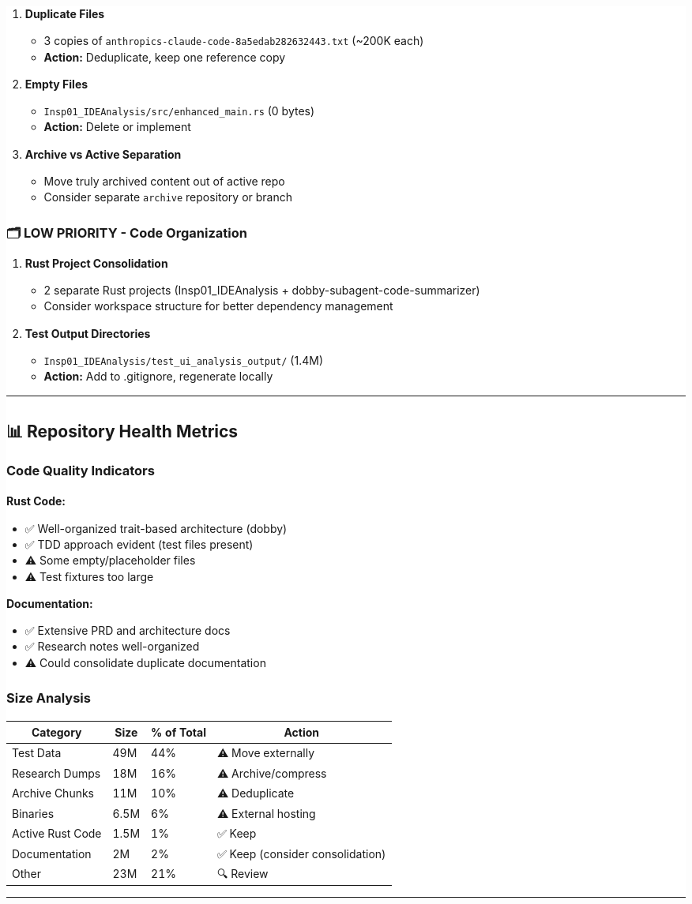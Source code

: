 1. **Duplicate Files**
   - 3 copies of `anthropics-claude-code-8a5edab282632443.txt` (~200K each)
   - **Action:** Deduplicate, keep one reference copy

2. **Empty Files**
   - `Insp01_IDEAnalysis/src/enhanced_main.rs` (0 bytes)
   - **Action:** Delete or implement

3. **Archive vs Active Separation**
   - Move truly archived content out of active repo
   - Consider separate `archive` repository or branch

### 🗂️ LOW PRIORITY - Code Organization

1. **Rust Project Consolidation**
   - 2 separate Rust projects (Insp01_IDEAnalysis + dobby-subagent-code-summarizer)
   - Consider workspace structure for better dependency management

2. **Test Output Directories**
   - `Insp01_IDEAnalysis/test_ui_analysis_output/` (1.4M)
   - **Action:** Add to .gitignore, regenerate locally

---

## 📊 Repository Health Metrics

### Code Quality Indicators

**Rust Code:**
- ✅ Well-organized trait-based architecture (dobby)
- ✅ TDD approach evident (test files present)
- ⚠️ Some empty/placeholder files
- ⚠️ Test fixtures too large

**Documentation:**
- ✅ Extensive PRD and architecture docs
- ✅ Research notes well-organized
- ⚠️ Could consolidate duplicate documentation

### Size Analysis

| Category | Size | % of Total | Action |
|----------|------|------------|--------|
| Test Data | 49M | 44% | ⚠️ Move externally |
| Research Dumps | 18M | 16% | ⚠️ Archive/compress |
| Archive Chunks | 11M | 10% | ⚠️ Deduplicate |
| Binaries | 6.5M | 6% | ⚠️ External hosting |
| Active Rust Code | 1.5M | 1% | ✅ Keep |
| Documentation | 2M | 2% | ✅ Keep (consider consolidation) |
| Other | 23M | 21% | 🔍 Review |

---